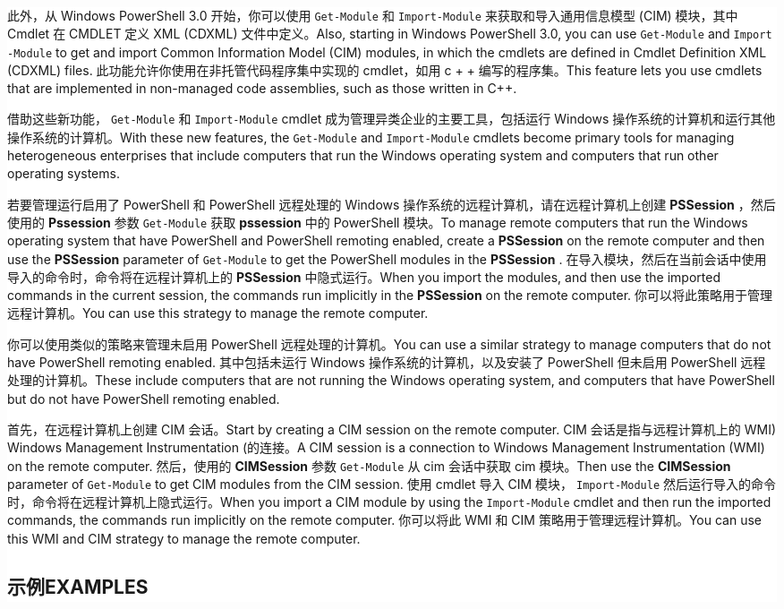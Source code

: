 <span data-ttu-id="0d128-124">此外，从 Windows PowerShell 3.0 开始，你可以使用 `Get-Module` 和 `Import-Module` 来获取和导入通用信息模型 (CIM) 模块，其中 Cmdlet 在 CMDLET 定义 XML (CDXML) 文件中定义。</span><span class="sxs-lookup"><span data-stu-id="0d128-124">Also, starting in Windows PowerShell 3.0, you can use `Get-Module` and `Import-Module` to get and import Common Information Model (CIM) modules, in which the cmdlets are defined in Cmdlet Definition XML (CDXML) files.</span></span>
<span data-ttu-id="0d128-125">此功能允许你使用在非托管代码程序集中实现的 cmdlet，如用 c + + 编写的程序集。</span><span class="sxs-lookup"><span data-stu-id="0d128-125">This feature lets you use cmdlets that are implemented in non-managed code assemblies, such as those written in C++.</span></span>

<span data-ttu-id="0d128-126">借助这些新功能， `Get-Module` 和 `Import-Module` cmdlet 成为管理异类企业的主要工具，包括运行 Windows 操作系统的计算机和运行其他操作系统的计算机。</span><span class="sxs-lookup"><span data-stu-id="0d128-126">With these new features, the `Get-Module` and `Import-Module` cmdlets become primary tools for managing heterogeneous enterprises that include computers that run the Windows operating system and computers that run other operating systems.</span></span>

<span data-ttu-id="0d128-127">若要管理运行启用了 PowerShell 和 PowerShell 远程处理的 Windows 操作系统的远程计算机，请在远程计算机上创建 **PSSession** ，然后使用的 **Pssession** 参数 `Get-Module` 获取 **pssession** 中的 PowerShell 模块。</span><span class="sxs-lookup"><span data-stu-id="0d128-127">To manage remote computers that run the Windows operating system that have PowerShell and PowerShell remoting enabled, create a **PSSession** on the remote computer and then use the **PSSession** parameter of `Get-Module` to get the PowerShell modules in the **PSSession** .</span></span>
<span data-ttu-id="0d128-128">在导入模块，然后在当前会话中使用导入的命令时，命令将在远程计算机上的 **PSSession** 中隐式运行。</span><span class="sxs-lookup"><span data-stu-id="0d128-128">When you import the modules, and then use the imported commands in the current session, the commands run implicitly in the **PSSession** on the remote computer.</span></span>
<span data-ttu-id="0d128-129">你可以将此策略用于管理远程计算机。</span><span class="sxs-lookup"><span data-stu-id="0d128-129">You can use this strategy to manage the remote computer.</span></span>

<span data-ttu-id="0d128-130">你可以使用类似的策略来管理未启用 PowerShell 远程处理的计算机。</span><span class="sxs-lookup"><span data-stu-id="0d128-130">You can use a similar strategy to manage computers that do not have PowerShell remoting enabled.</span></span>
<span data-ttu-id="0d128-131">其中包括未运行 Windows 操作系统的计算机，以及安装了 PowerShell 但未启用 PowerShell 远程处理的计算机。</span><span class="sxs-lookup"><span data-stu-id="0d128-131">These include computers that are not running the Windows operating system, and computers that have PowerShell but do not have PowerShell remoting enabled.</span></span>

<span data-ttu-id="0d128-132">首先，在远程计算机上创建 CIM 会话。</span><span class="sxs-lookup"><span data-stu-id="0d128-132">Start by creating a CIM session on the remote computer.</span></span>
<span data-ttu-id="0d128-133">CIM 会话是指与远程计算机上的 WMI) Windows Management Instrumentation (的连接。</span><span class="sxs-lookup"><span data-stu-id="0d128-133">A CIM session is a connection to Windows Management Instrumentation (WMI) on the remote computer.</span></span>
<span data-ttu-id="0d128-134">然后，使用的 **CIMSession** 参数 `Get-Module` 从 cim 会话中获取 cim 模块。</span><span class="sxs-lookup"><span data-stu-id="0d128-134">Then use the **CIMSession** parameter of `Get-Module` to get CIM modules from the CIM session.</span></span>
<span data-ttu-id="0d128-135">使用 cmdlet 导入 CIM 模块， `Import-Module` 然后运行导入的命令时，命令将在远程计算机上隐式运行。</span><span class="sxs-lookup"><span data-stu-id="0d128-135">When you import a CIM module by using the `Import-Module` cmdlet and then run the imported commands, the commands run implicitly on the remote computer.</span></span>
<span data-ttu-id="0d128-136">你可以将此 WMI 和 CIM 策略用于管理远程计算机。</span><span class="sxs-lookup"><span data-stu-id="0d128-136">You can use this WMI and CIM strategy to manage the remote computer.</span></span>

## <span data-ttu-id="0d128-137">示例</span><span class="sxs-lookup"><span data-stu-id="0d128-137">EXAMPLES</span></span>
